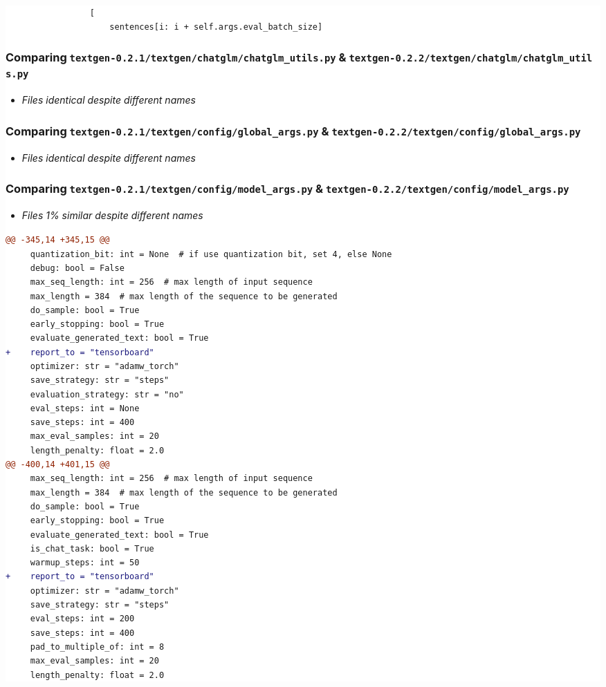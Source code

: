 ```diff
                 [
                     sentences[i: i + self.args.eval_batch_size]
```

### Comparing `textgen-0.2.1/textgen/chatglm/chatglm_utils.py` & `textgen-0.2.2/textgen/chatglm/chatglm_utils.py`

 * *Files identical despite different names*

### Comparing `textgen-0.2.1/textgen/config/global_args.py` & `textgen-0.2.2/textgen/config/global_args.py`

 * *Files identical despite different names*

### Comparing `textgen-0.2.1/textgen/config/model_args.py` & `textgen-0.2.2/textgen/config/model_args.py`

 * *Files 1% similar despite different names*

```diff
@@ -345,14 +345,15 @@
     quantization_bit: int = None  # if use quantization bit, set 4, else None
     debug: bool = False
     max_seq_length: int = 256  # max length of input sequence
     max_length = 384  # max length of the sequence to be generated
     do_sample: bool = True
     early_stopping: bool = True
     evaluate_generated_text: bool = True
+    report_to = "tensorboard"
     optimizer: str = "adamw_torch"
     save_strategy: str = "steps"
     evaluation_strategy: str = "no"
     eval_steps: int = None
     save_steps: int = 400
     max_eval_samples: int = 20
     length_penalty: float = 2.0
@@ -400,14 +401,15 @@
     max_seq_length: int = 256  # max length of input sequence
     max_length = 384  # max length of the sequence to be generated
     do_sample: bool = True
     early_stopping: bool = True
     evaluate_generated_text: bool = True
     is_chat_task: bool = True
     warmup_steps: int = 50
+    report_to = "tensorboard"
     optimizer: str = "adamw_torch"
     save_strategy: str = "steps"
     eval_steps: int = 200
     save_steps: int = 400
     pad_to_multiple_of: int = 8
     max_eval_samples: int = 20
     length_penalty: float = 2.0
```

